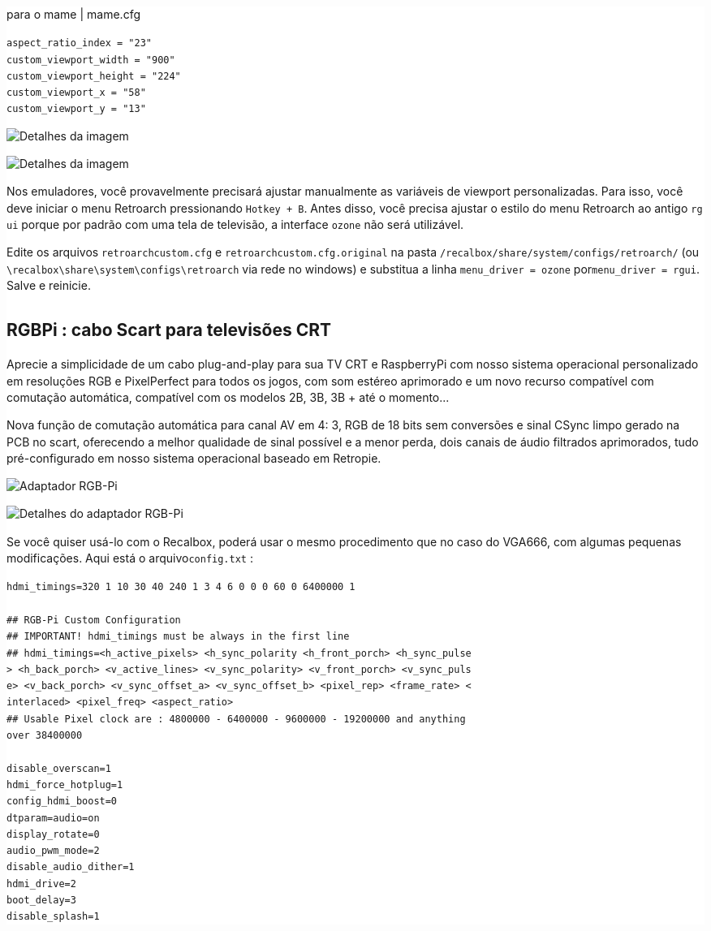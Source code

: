 para o mame \| mame.cfg

```text
aspect_ratio_index = "23"
custom_viewport_width = "900"
custom_viewport_height = "224"
custom_viewport_x = "58"
custom_viewport_y = "13"
```

![Detalhes da imagem](https://gblobscdn.gitbook.com/assets%2F-LdKTX4ollh_G72-pO8z%2F-M-L4gFcNhWrkASCSCra%2F-M-L4va4kGZyDkAsaAR7%2FDSC_1535.JPG?alt=media&token=7578bd5c-ba61-4235-b3b5-9e0ffaf29f29)



![Detalhes da imagem](https://gblobscdn.gitbook.com/assets%2F-LdKTX4ollh_G72-pO8z%2F-M-L4gFcNhWrkASCSCra%2F-M-L53_A6Q0tG2msIIy4%2FDSC_1538.JPG?alt=media&token=a827b677-6358-48b9-8ee9-b4600c297b95)

Nos emuladores, você provavelmente precisará ajustar manualmente as variáveis ​​de viewport personalizadas. Para isso, você deve iniciar o menu Retroarch pressionando `Hotkey + B`. Antes disso, você precisa ajustar o estilo do menu Retroarch ao antigo `rgui` porque por padrão com uma tela de televisão, a interface `ozone` não será utilizável.

Edite os arquivos `retroarchcustom.cfg` e `retroarchcustom.cfg.original` na pasta `/recalbox/share/system/configs/retroarch/` \(ou `\recalbox\share\system\configs\retroarch` via rede no windows\) e substitua a linha `menu_driver = ozone` por`menu_driver = rgui`. Salve e reinicie.

## RGBPi : cabo Scart para televisões CRT <a id="rgbpi-cabo-scart-para-televisoes-crt"></a>

Aprecie a simplicidade de um cabo plug-and-play para sua TV CRT e RaspberryPi com nosso sistema operacional personalizado em resoluções RGB e PixelPerfect para todos os jogos, com som estéreo aprimorado e um novo recurso compatível com comutação automática, compatível com os modelos 2B, 3B, 3B + até o momento...

Nova função de comutação automática para canal AV em 4: 3, RGB de 18 bits sem conversões e sinal CSync limpo gerado na PCB no scart, oferecendo a melhor qualidade de sinal possível e a menor perda, dois canais de áudio filtrados aprimorados, tudo pré-configurado em nosso sistema operacional baseado em Retropie.

![Adaptador RGB-Pi](https://gblobscdn.gitbook.com/assets%2F-LdKTX4ollh_G72-pO8z%2F-M-KgOFMeodNnnIVg_Um%2F-M-Kit6W7vpAV5mjRXkF%2Frgbpi.jpg?alt=media&token=02d46b62-c04b-4d07-87b3-667f1cdc49e2)

![Detalhes do adaptador RGB-Pi](https://gblobscdn.gitbook.com/assets%2F-LdKTX4ollh_G72-pO8z%2F-M-KgOFMeodNnnIVg_Um%2F-M-Kig0eyw4dUu8IX36y%2Frgbpi2.jpg?alt=media&token=06529a40-dc84-4250-be2a-8e4d99e77d34)

Se você quiser usá-lo com o Recalbox, poderá usar o mesmo procedimento que no caso do VGA666, com algumas pequenas modificações. Aqui está o arquivo`config.txt` :

```text
hdmi_timings=320 1 10 30 40 240 1 3 4 6 0 0 0 60 0 6400000 1

## RGB-Pi Custom Configuration
## IMPORTANT! hdmi_timings must be always in the first line
## hdmi_timings=<h_active_pixels> <h_sync_polarity <h_front_porch> <h_sync_pulse
> <h_back_porch> <v_active_lines> <v_sync_polarity> <v_front_porch> <v_sync_puls
e> <v_back_porch> <v_sync_offset_a> <v_sync_offset_b> <pixel_rep> <frame_rate> <
interlaced> <pixel_freq> <aspect_ratio>
## Usable Pixel clock are : 4800000 - 6400000 - 9600000 - 19200000 and anything 
over 38400000

disable_overscan=1
hdmi_force_hotplug=1
config_hdmi_boost=0
dtparam=audio=on
display_rotate=0
audio_pwm_mode=2
disable_audio_dither=1
hdmi_drive=2
boot_delay=3
disable_splash=1
```